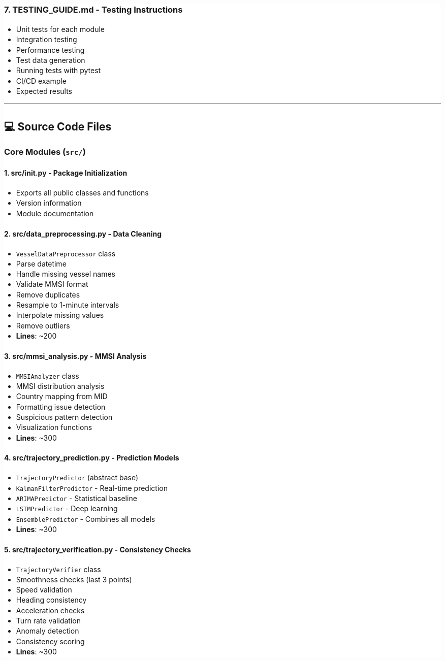 ### 7. **TESTING_GUIDE.md** - Testing Instructions
   - Unit tests for each module
   - Integration testing
   - Performance testing
   - Test data generation
   - Running tests with pytest
   - CI/CD example
   - Expected results

---

## 💻 Source Code Files

### Core Modules (`src/`)

#### 1. **src/__init__.py** - Package Initialization
   - Exports all public classes and functions
   - Version information
   - Module documentation

#### 2. **src/data_preprocessing.py** - Data Cleaning
   - `VesselDataPreprocessor` class
   - Parse datetime
   - Handle missing vessel names
   - Validate MMSI format
   - Remove duplicates
   - Resample to 1-minute intervals
   - Interpolate missing values
   - Remove outliers
   - **Lines**: ~200

#### 3. **src/mmsi_analysis.py** - MMSI Analysis
   - `MMSIAnalyzer` class
   - MMSI distribution analysis
   - Country mapping from MID
   - Formatting issue detection
   - Suspicious pattern detection
   - Visualization functions
   - **Lines**: ~300

#### 4. **src/trajectory_prediction.py** - Prediction Models
   - `TrajectoryPredictor` (abstract base)
   - `KalmanFilterPredictor` - Real-time prediction
   - `ARIMAPredictor` - Statistical baseline
   - `LSTMPredictor` - Deep learning
   - `EnsemblePredictor` - Combines all models
   - **Lines**: ~300

#### 5. **src/trajectory_verification.py** - Consistency Checks
   - `TrajectoryVerifier` class
   - Smoothness checks (last 3 points)
   - Speed validation
   - Heading consistency
   - Acceleration checks
   - Turn rate validation
   - Anomaly detection
   - Consistency scoring
   - **Lines**: ~300
